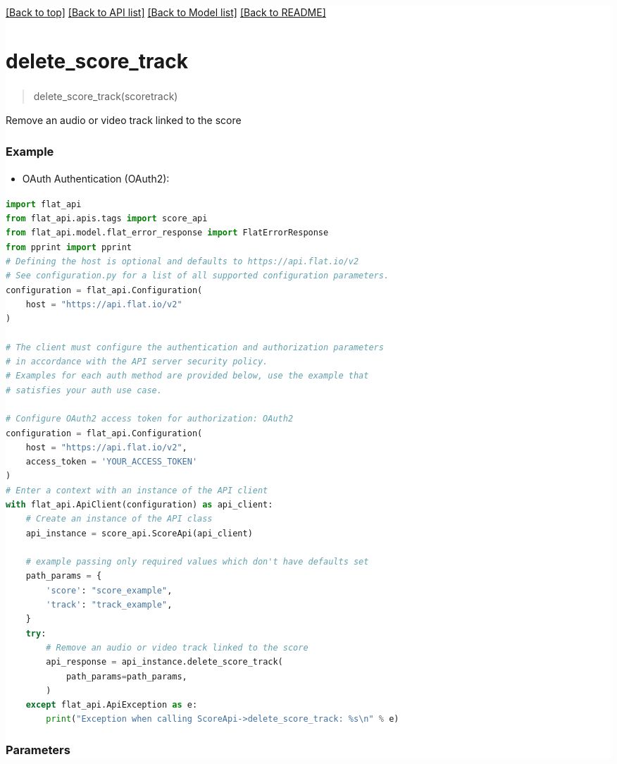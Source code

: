[[Back to top]](#__pageTop) [[Back to API list]](../../../README.md#documentation-for-api-endpoints) [[Back to Model list]](../../../README.md#documentation-for-models) [[Back to README]](../../../README.md)

# **delete_score_track**
<a id="delete_score_track"></a>
> delete_score_track(scoretrack)

Remove an audio or video track linked to the score

### Example

* OAuth Authentication (OAuth2):
```python
import flat_api
from flat_api.apis.tags import score_api
from flat_api.model.flat_error_response import FlatErrorResponse
from pprint import pprint
# Defining the host is optional and defaults to https://api.flat.io/v2
# See configuration.py for a list of all supported configuration parameters.
configuration = flat_api.Configuration(
    host = "https://api.flat.io/v2"
)

# The client must configure the authentication and authorization parameters
# in accordance with the API server security policy.
# Examples for each auth method are provided below, use the example that
# satisfies your auth use case.

# Configure OAuth2 access token for authorization: OAuth2
configuration = flat_api.Configuration(
    host = "https://api.flat.io/v2",
    access_token = 'YOUR_ACCESS_TOKEN'
)
# Enter a context with an instance of the API client
with flat_api.ApiClient(configuration) as api_client:
    # Create an instance of the API class
    api_instance = score_api.ScoreApi(api_client)

    # example passing only required values which don't have defaults set
    path_params = {
        'score': "score_example",
        'track': "track_example",
    }
    try:
        # Remove an audio or video track linked to the score
        api_response = api_instance.delete_score_track(
            path_params=path_params,
        )
    except flat_api.ApiException as e:
        print("Exception when calling ScoreApi->delete_score_track: %s\n" % e)
```
### Parameters
